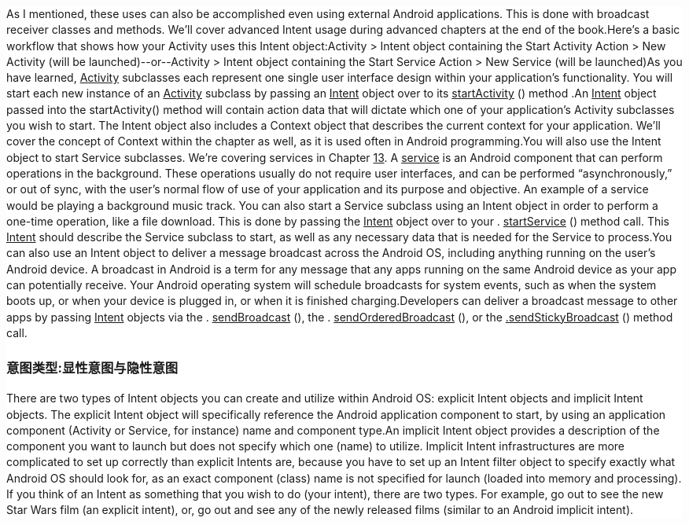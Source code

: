 As I mentioned, these uses can also be accomplished even using external Android applications. This is done with broadcast receiver classes and methods. We’ll cover advanced Intent usage during advanced chapters at the end of the book.Here’s a basic workflow that shows how your Activity uses this Intent object:Activity > Intent object containing the Start Activity Action > New Activity (will be launched)--or--Activity > Intent object containing the Start Service Action > New Service (will be launched)As you have learned, [Activity](http://developer.android.com/reference/android/app/Activity.html) subclasses each represent one single user interface design within your application’s functionality. You will start each new instance of an [Activity](http://developer.android.com/reference/android/app/Activity.html) subclass by passing an [Intent](http://developer.android.com/reference/android/content/Intent.html) object over to its [startActivity](http://developer.android.com/reference/android/content/Context.html#startActivity(android.content.Intent)) () method .An [Intent](http://developer.android.com/reference/android/content/Intent.html) object passed into the startActivity() method will contain action data that will dictate which one of your application’s Activity subclasses you wish to start. The Intent object also includes a Context object that describes the current context for your application. We’ll cover the concept of Context within the chapter as well, as it is used often in Android programming.You will also use the Intent object to start Service subclasses. We’re covering services in Chapter [13](13.html). A [service](http://developer.android.com/reference/android/app/Service.html) is an Android component that can perform operations in the background. These operations usually do not require user interfaces, and can be performed “asynchronously,” or out of sync, with the user’s normal flow of use of your application and its purpose and objective. An example of a service would be playing a background music track. You can also start a Service subclass using an Intent object in order to perform a one-time operation, like a file download. This is done by passing the [Intent](http://developer.android.com/reference/android/content/Intent.html) object over to your . [startService](http://developer.android.com/reference/android/content/Context.html#startService(android.content.Intent)) () method call. This [Intent](http://developer.android.com/reference/android/content/Intent.html) should describe the Service subclass to start, as well as any necessary data that is needed for the Service to process.You can also use an Intent object to deliver a message broadcast across the Android OS, including anything running on the user’s Android device. A broadcast in Android is a term for any message that any apps running on the same Android device as your app can potentially receive. Your Android operating system will schedule broadcasts for system events, such as when the system boots up, or when your device is plugged in, or when it is finished charging.Developers can deliver a broadcast message to other apps by passing [Intent](http://developer.android.com/reference/android/content/Intent.html) objects via the . [sendBroadcast](http://developer.android.com/reference/android/content/Context.html#sendBroadcast(android.content.Intent)) (), the . [sendOrderedBroadcast](http://developer.android.com/reference/android/content/Context.html#sendOrderedBroadcast(android.content.Intent,%20java.lang.String)) (), or the [.sendStickyBroadcast](http://developer.android.com/reference/android/content/Context.html#sendStickyBroadcast(android.content.Intent)) () method call.

### 意图类型:显性意图与隐性意图

There are two types of Intent objects you can create and utilize within Android OS: explicit Intent objects and implicit Intent objects. The explicit Intent object will specifically reference the Android application component to start, by using an application component (Activity or Service, for instance) name and component type.An implicit Intent object provides a description of the component you want to launch but does not specify which one (name) to utilize. Implicit Intent infrastructures are more complicated to set up correctly than explicit Intents are, because you have to set up an Intent filter object to specify exactly what Android OS should look for, as an exact component (class) name is not specified for launch (loaded into memory and processing). If you think of an Intent as something that you wish to do (your intent), there are two types. For example, go out to see the new Star Wars film (an explicit intent), or, go out and see any of the newly released films (similar to an Android implicit intent).
